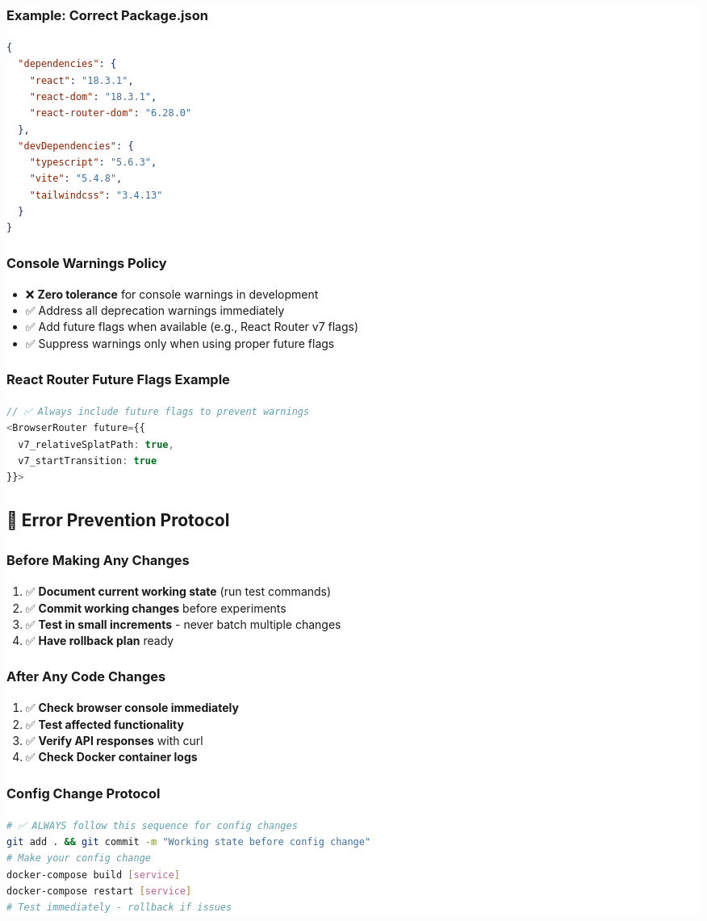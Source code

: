 ### **Example: Correct Package.json**
```json
{
  "dependencies": {
    "react": "18.3.1",
    "react-dom": "18.3.1", 
    "react-router-dom": "6.28.0"
  },
  "devDependencies": {
    "typescript": "5.6.3",
    "vite": "5.4.8",
    "tailwindcss": "3.4.13"
  }
}
```

### **Console Warnings Policy**
- ❌ **Zero tolerance** for console warnings in development
- ✅ Address all deprecation warnings immediately
- ✅ Add future flags when available (e.g., React Router v7 flags)
- ✅ Suppress warnings only when using proper future flags

### **React Router Future Flags Example**
```typescript
// ✅ Always include future flags to prevent warnings
<BrowserRouter future={{
  v7_relativeSplatPath: true,
  v7_startTransition: true
}}>
```

## 🚨 Error Prevention Protocol

### **Before Making Any Changes**
1. ✅ **Document current working state** (run test commands)
2. ✅ **Commit working changes** before experiments  
3. ✅ **Test in small increments** - never batch multiple changes
4. ✅ **Have rollback plan** ready

### **After Any Code Changes**  
1. ✅ **Check browser console immediately**
2. ✅ **Test affected functionality** 
3. ✅ **Verify API responses** with curl
4. ✅ **Check Docker container logs**

### **Config Change Protocol**
```bash
# ✅ ALWAYS follow this sequence for config changes
git add . && git commit -m "Working state before config change"
# Make your config change
docker-compose build [service]
docker-compose restart [service]  
# Test immediately - rollback if issues
```

